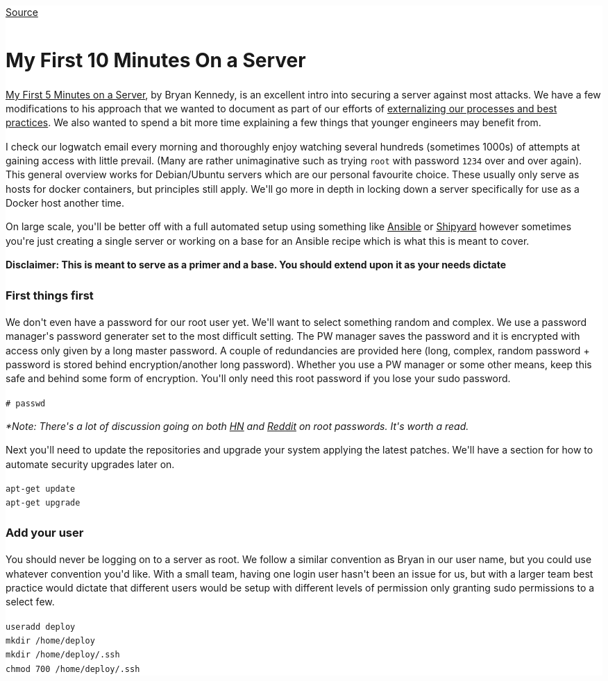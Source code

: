[Source](http://www.codelitt.com/blog/my-first-10-minutes-on-a-server-primer-for-securing-ubuntu/ "Permalink to My First 10 Minutes On a Server")

# My First 10 Minutes On a Server

[My First 5 Minutes on a Server][1], by Bryan Kennedy, is an excellent intro into securing a server against most attacks. We have a few modifications to his approach that we wanted to document as part of our efforts of [externalizing our processes and best practices][2]. We also wanted to spend a bit more time explaining a few things that younger engineers may benefit from.

I check our logwatch email every morning and thoroughly enjoy watching several hundreds (sometimes 1000s) of attempts at gaining access with little prevail. (Many are rather unimaginative such as trying `root` with password `1234` over and over again). This general overview works for Debian/Ubuntu servers which are our personal favourite choice. These usually only serve as hosts for docker containers, but principles still apply. We'll go more in depth in locking down a server specifically for use as a Docker host another time.

On large scale, you'll be better off with a full automated setup using something like [Ansible][3] or [Shipyard][4] however sometimes you're just creating a single server or working on a base for an Ansible recipe which is what this is meant to cover.

**Disclaimer: This is meant to serve as a primer and a base. You should extend upon it as your needs dictate**

### First things first

We don't even have a password for our root user yet. We'll want to select something random and complex. We use a password manager's password generater set to the most difficult setting. The PW manager saves the password and it is encrypted with access only given by a long master password. A couple of redundancies are provided here (long, complex, random password + password is stored behind encryption/another long password). Whether you use a PW manager or some other means, keep this safe and behind some form of encryption. You'll only need this root password if you lose your sudo password.

`# passwd`

_*Note: There's a lot of discussion going on both [HN][5] and [Reddit][6] on root passwords. It's worth a read._

Next you'll need to update the repositories and upgrade your system applying the latest patches. We'll have a section for how to automate security upgrades later on.

    apt-get update
    apt-get upgrade

### Add your user

You should never be logging on to a server as root. We follow a similar convention as Bryan in our user name, but you could use whatever convention you'd like. With a small team, having one login user hasn't been an issue for us, but with a larger team best practice would dictate that different users would be setup with different levels of permission only granting sudo permissions to a select few.

    useradd deploy
    mkdir /home/deploy
    mkdir /home/deploy/.ssh
    chmod 700 /home/deploy/.ssh


[1]: http://plusbryan.com/my-first-5-minutes-on-a-server-or-essential-security-for-linux-servers
[2]: https://github.com/codelittinc/incubator-resources
[3]: https://github.com/ansible/ansible
[4]: https://shipyard-project.com/
[5]: https://news.ycombinator.com/item?id=11909543
[6]: https://www.reddit.com/r/netsec/comments/4o7wpo/my_first_10_minutes_on_a_server/
[7]: https://news.ycombinator.com/item?id=5316691
[8]: https://en.wikipedia.org/wiki/Principle_of_least_privilege
[9]: https://www.reddit.com/r/netsec/comments/4o7wpo/my_first_10_minutes_on_a_server/d4aeajf
[10]: https://www.reddit.com/r/netsec/comments/4o7wpo/my_first_10_minutes_on_a_server/d4br5q6
[11]: https://news.ycombinator.com/item?id=11910321
[12]: https://github.com/fail2ban/fail2ban/issues/1123
[13]: https://www.digitalocean.com/community/tutorials/how-to-setup-a-firewall-with-ufw-on-an-ubuntu-and-debian-cloud-server
[14]: https://news.ycombinator.com/item?id=11910341
[15]: https://avatars1.githubusercontent.com/u/1087378?v=3&amp;s=200
[16]: http://www.fail2ban.org/wiki/index.php/Main_Page
[17]: https://www.digitalocean.com/community/tutorials/how-to-protect-an-apache-server-with-fail2ban-on-ubuntu-14-04
[18]: https://www.digitalocean.com/community/tutorials/how-to-protect-an-nginx-server-with-fail2ban-on-ubuntu-14-04
[19]: https://www.digitalocean.com/community/tutorials/how-to-install-and-use-logwatch-log-analyzer-and-reporter-on-a-vps
[20]: http://disqus.com/?ref_noscript
[21]: http://disqus.com